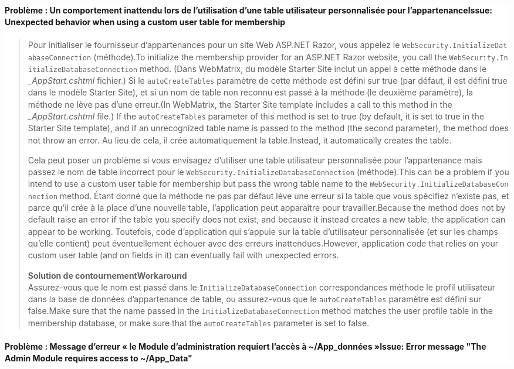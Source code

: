 
#### <a name="issue-unexpected-behavior-when-using-a-custom-user-table-for-membership"></a><span data-ttu-id="63298-181">Problème : Un comportement inattendu lors de l’utilisation d’une table utilisateur personnalisée pour l’appartenance</span><span class="sxs-lookup"><span data-stu-id="63298-181">Issue: Unexpected behavior when using a custom user table for membership</span></span>

> <span data-ttu-id="63298-182">Pour initialiser le fournisseur d’appartenances pour un site Web ASP.NET Razor, vous appelez le `WebSecurity.InitializeDatabaseConnection` (méthode).</span><span class="sxs-lookup"><span data-stu-id="63298-182">To initialize the membership provider for an ASP.NET Razor website, you call the `WebSecurity.InitializeDatabaseConnection` method.</span></span> <span data-ttu-id="63298-183">(Dans WebMatrix, du modèle Starter Site inclut un appel à cette méthode dans le  *\_AppStart.cshtml* fichier.) Si le `autoCreateTables` paramètre de cette méthode est défini sur true (par défaut, il est défini true dans le modèle Starter Site), et si un nom de table non reconnu est passé à la méthode (le deuxième paramètre), la méthode ne lève pas d’une erreur.</span><span class="sxs-lookup"><span data-stu-id="63298-183">(In WebMatrix, the Starter Site template includes a call to this method in the *\_AppStart.cshtml* file.) If the `autoCreateTables` parameter of this method is set to true (by default, it is set to true in the Starter Site template), and if an unrecognized table name is passed to the method (the second parameter), the method does not throw an error.</span></span> <span data-ttu-id="63298-184">Au lieu de cela, il crée automatiquement la table.</span><span class="sxs-lookup"><span data-stu-id="63298-184">Instead, it automatically creates the table.</span></span>
> 
> <span data-ttu-id="63298-185">Cela peut poser un problème si vous envisagez d’utiliser une table utilisateur personnalisée pour l’appartenance mais passez le nom de table incorrect pour le `WebSecurity.InitializeDatabaseConnection` (méthode).</span><span class="sxs-lookup"><span data-stu-id="63298-185">This can be a problem if you intend to use a custom user table for membership but pass the wrong table name to the `WebSecurity.InitializeDatabaseConnection` method.</span></span> <span data-ttu-id="63298-186">Étant donné que la méthode ne pas par défaut lève une erreur si la table que vous spécifiez n’existe pas, et parce qu’il crée à la place d’une nouvelle table, l’application peut apparaître pour travailler.</span><span class="sxs-lookup"><span data-stu-id="63298-186">Because the method does not by default raise an error if the table you specify does not exist, and because it instead creates a new table, the application can appear to be working.</span></span> <span data-ttu-id="63298-187">Toutefois, code d’application qui s’appuie sur la table d’utilisateur personnalisée (et sur les champs qu’elle contient) peut éventuellement échouer avec des erreurs inattendues.</span><span class="sxs-lookup"><span data-stu-id="63298-187">However, application code that relies on your custom user table (and on fields in it) can eventually fail with unexpected errors.</span></span>
> 
> <span data-ttu-id="63298-188">**Solution de contournement**</span><span class="sxs-lookup"><span data-stu-id="63298-188">**Workaround**</span></span>  
> <span data-ttu-id="63298-189">Assurez-vous que le nom est passé dans le `InitializeDatabaseConnection` correspondances méthode le profil utilisateur dans la base de données d’appartenance de table, ou assurez-vous que le `autoCreateTables` paramètre est défini sur false.</span><span class="sxs-lookup"><span data-stu-id="63298-189">Make sure that the name passed in the `InitializeDatabaseConnection` method matches the user profile table in the membership database, or make sure that the `autoCreateTables` parameter is set to false.</span></span>


#### <a name="issue-error-message-the-admin-module-requires-access-to-appdata"></a><span data-ttu-id="63298-190">Problème : Message d’erreur « le Module d’administration requiert l’accès à ~/App\_données »</span><span class="sxs-lookup"><span data-stu-id="63298-190">Issue: Error message "The Admin Module requires access to ~/App\_Data"</span></span>
